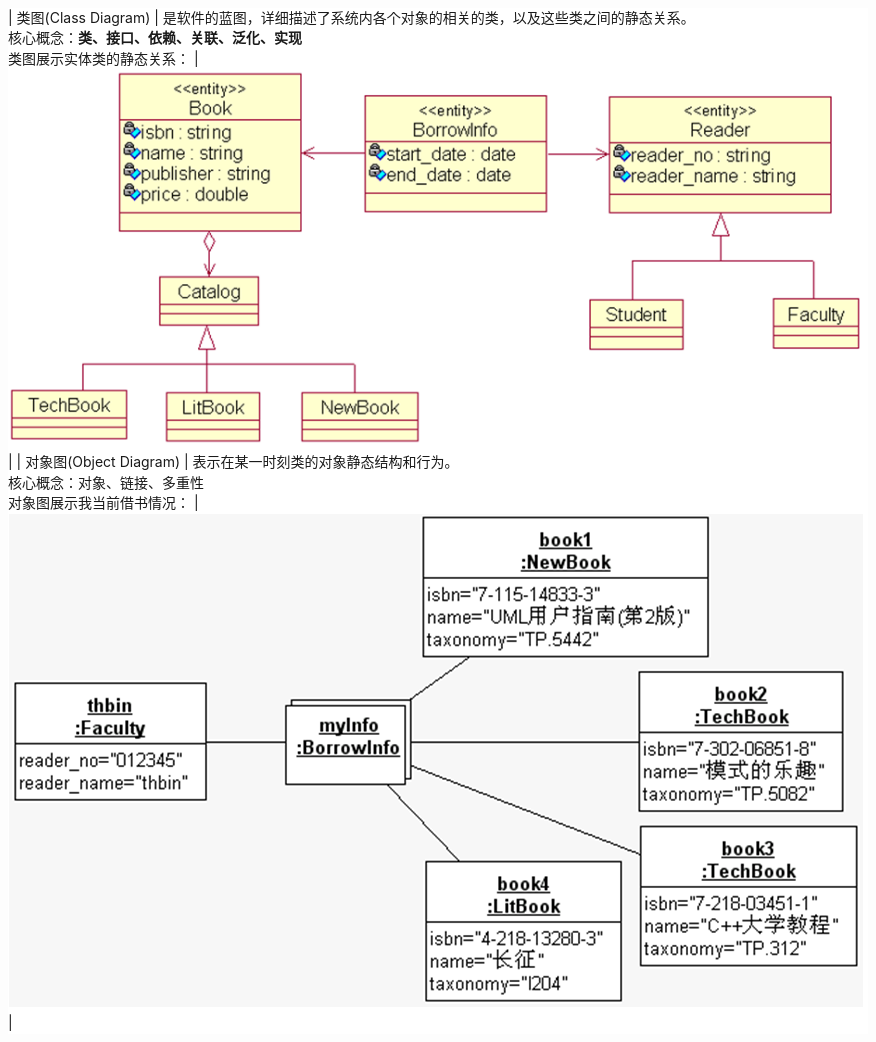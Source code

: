 | 类图(Class Diagram)                     | 是软件的蓝图，详细描述了系统内各个对象的相关的类，以及这些类之间的静态关系。<br/>核心概念：**类、接口、依赖、关联、泛化、实现**<br/>类图展示实体类的静态关系： | ![img](.\借书-类图.png)   |
| 对象图(Object Diagram)                  | 表示在某一时刻类的对象静态结构和行为。<br/>核心概念：对象、链接、多重性<br/>对象图展示我当前借书情况： | ![img](.\借书-对象图.png) |